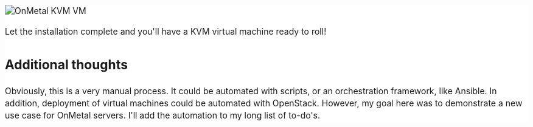 <img src="/wp-content/uploads/2015/08/onmetal-kvm-vm.png" alt="OnMetal KVM VM" width="1024" height="881" class="aligncenter size-full wp-image-5870" srcset="/wp-content/uploads/2015/08/onmetal-kvm-vm.png 1024w, /wp-content/uploads/2015/08/onmetal-kvm-vm-300x258.png 300w" sizes="(max-width: 1024px) 100vw, 1024px" /></p>

</a>

Let the installation complete and you'll have a KVM virtual machine ready to roll!

## Additional thoughts

Obviously, this is a very manual process. It could be automated with scripts, or an orchestration framework, like Ansible. In addition, deployment of virtual machines could be automated with OpenStack. However, my goal here was to demonstrate a new use case for OnMetal servers. I'll add the automation to my long list of to-do's.

 [1]: /2015/08/21/using-systemd-networkd-with-bonding-on-rackspaces-onmetal-servers/
 [2]: http://www.rackspace.com/en-us/cloud/servers/onmetal
 [3]: http://www.rackspace.com/knowledge_center/article/attach-a-cloud-block-storage-volume-to-an-onmetal-server
 [4]: http://www.rackspace.com/cloud/block-storage
 [5]: https://github.com/major/supernova
 [6]: /wp-content/uploads/2015/08/virt-manager-listing.png

